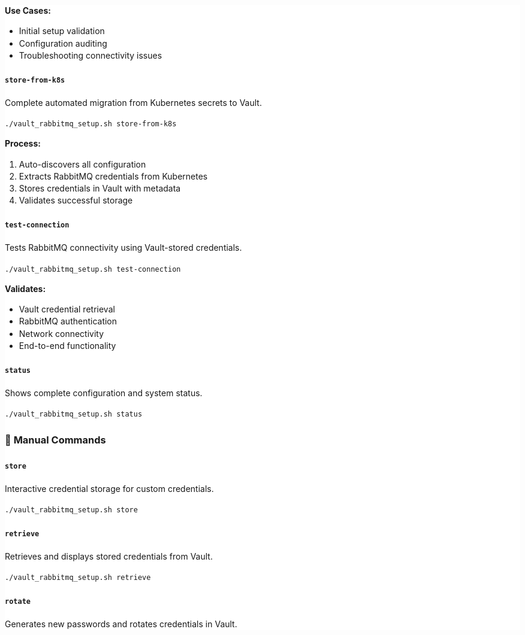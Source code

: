 **Use Cases:**
- Initial setup validation
- Configuration auditing
- Troubleshooting connectivity issues

#### `store-from-k8s`
Complete automated migration from Kubernetes secrets to Vault.

```bash
./vault_rabbitmq_setup.sh store-from-k8s
```

**Process:**
1. Auto-discovers all configuration
2. Extracts RabbitMQ credentials from Kubernetes
3. Stores credentials in Vault with metadata
4. Validates successful storage

#### `test-connection`
Tests RabbitMQ connectivity using Vault-stored credentials.

```bash
./vault_rabbitmq_setup.sh test-connection
```

**Validates:**
- Vault credential retrieval
- RabbitMQ authentication
- Network connectivity
- End-to-end functionality

#### `status`
Shows complete configuration and system status.

```bash
./vault_rabbitmq_setup.sh status
```

### 🔧 **Manual Commands**

#### `store`
Interactive credential storage for custom credentials.

```bash
./vault_rabbitmq_setup.sh store
```

#### `retrieve`
Retrieves and displays stored credentials from Vault.

```bash
./vault_rabbitmq_setup.sh retrieve
```

#### `rotate`
Generates new passwords and rotates credentials in Vault.
